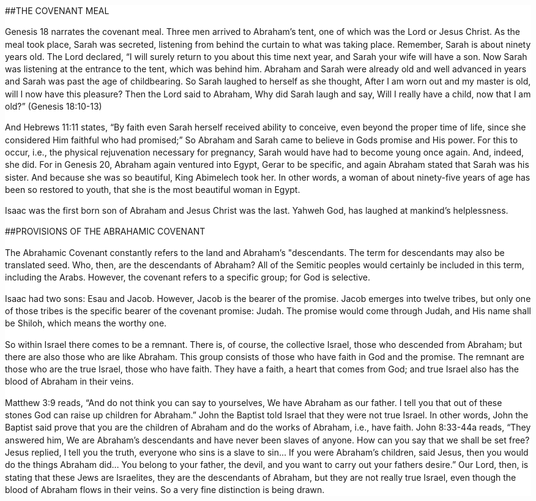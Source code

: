 ##THE COVENANT MEAL

Genesis 18 narrates the covenant meal. Three men arrived to Abraham’s
tent, one of which was the Lord or Jesus Christ. As the meal took place,
Sarah was secreted, listening from behind the curtain to what was taking
place. Remember, Sarah is about ninety years old. The Lord declared, “I
will surely return to you about this time next year, and Sarah your wife
will have a son. Now Sarah was listening at the entrance to the tent,
which was behind him. Abraham and Sarah were already old and well
advanced in years and Sarah was past the age of childbearing. So Sarah
laughed to herself as she thought, After I am worn out and my master is
old, will I now have this pleasure? Then the Lord said to Abraham, Why
did Sarah laugh and say, Will I really have a child, now that I am old?”
(Genesis 18:10-13)

And Hebrews 11:11 states, “By faith even Sarah herself received ability
to conceive, even beyond the proper time of life, since she considered
Him faithful who had promised;” So Abraham and Sarah came to believe in
Gods promise and His power. For this to occur, i.e., the physical
rejuvenation necessary for pregnancy, Sarah would have had to become
young once again. And, indeed, she did. For in Genesis 20, Abraham again
ventured into Egypt, Gerar to be specific, and again Abraham stated that
Sarah was his sister. And because she was so beautiful, King Abimelech
took her. In other words, a woman of about ninety-five years of age has
been so restored to youth, that she is the most beautiful woman in
Egypt.

Isaac was the first born son of Abraham and Jesus Christ was the last.
Yahweh God, has laughed at mankind’s helplessness.

##PROVISIONS OF THE ABRAHAMIC COVENANT

The Abrahamic Covenant constantly refers to the land and Abraham’s
"descendants. The term for descendants may also be translated seed. Who,
then, are the descendants of Abraham? All of the Semitic peoples would
certainly be included in this term, including the Arabs. However, the
covenant refers to a specific group; for God is selective.

Isaac had two sons: Esau and Jacob. However, Jacob is the bearer of the
promise. Jacob emerges into twelve tribes, but only one of those tribes
is the specific bearer of the covenant promise: Judah. The promise would
come through Judah, and His name shall be Shiloh, which means the worthy
one.

So within Israel there comes to be a remnant. There is, of course, the
collective Israel, those who descended from Abraham; but there are also
those who are like Abraham. This group consists of those who have faith
in God and the promise. The remnant are those who are the true Israel,
those who have faith. They have a faith, a heart that comes from God;
and true Israel also has the blood of Abraham in their veins.

Matthew 3:9 reads, “And do not think you can say to yourselves, We have
Abraham as our father. I tell you that out of these stones God can raise
up children for Abraham.” John the Baptist told Israel that they were
not true Israel. In other words, John the Baptist said prove that you
are the children of Abraham and do the works of Abraham, i.e., have
faith. John 8:33-44a reads, “They answered him, We are Abraham’s
descendants and have never been slaves of anyone. How can you say that
we shall be set free? Jesus replied, I tell you the truth, everyone who
sins is a slave to sin… If you were Abraham’s children, said Jesus, then
you would do the things Abraham did… You belong to your father, the
devil, and you want to carry out your fathers desire.” Our Lord, then,
is stating that these Jews are Israelites, they are the descendants of
Abraham, but they are not really true Israel, even though the blood of
Abraham flows in their veins. So a very fine distinction is being drawn.

